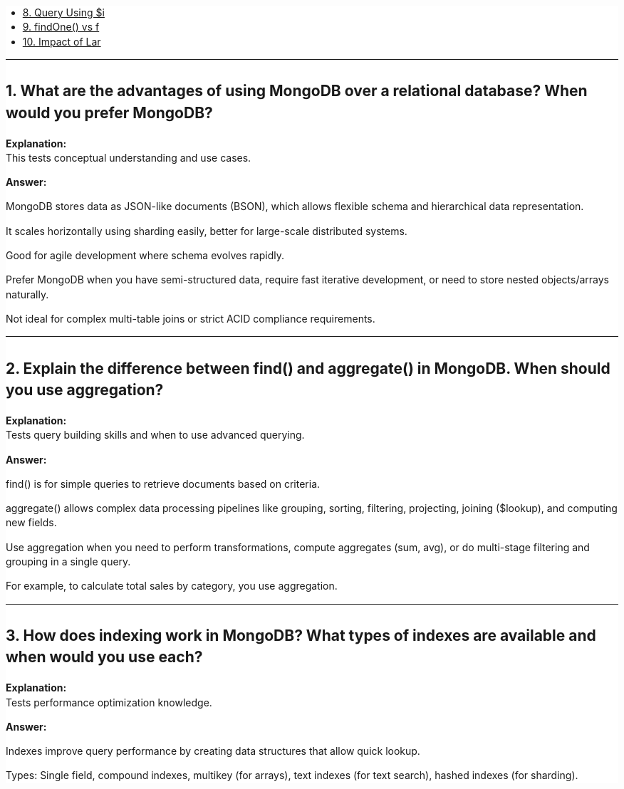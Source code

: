   - [8. Query Using $i](#8-query-using-i)
  - [9. findOne() vs f](#9-findone-vs-f)
  - [10. Impact of Lar](#10-impact-of-lar)

---

## 1. What are the advantages of using MongoDB over a relational database? When would you prefer MongoDB?
**Explanation:**  
This tests conceptual understanding and use cases.

**Answer:**

MongoDB stores data as JSON-like documents (BSON), which allows flexible schema and hierarchical data representation.

It scales horizontally using sharding easily, better for large-scale distributed systems.

Good for agile development where schema evolves rapidly.

Prefer MongoDB when you have semi-structured data, require fast iterative development, or need to store nested objects/arrays naturally.

Not ideal for complex multi-table joins or strict ACID compliance requirements.

---

## 2. Explain the difference between find() and aggregate() in MongoDB. When should you use aggregation?
**Explanation:**  
Tests query building skills and when to use advanced querying.

**Answer:**

find() is for simple queries to retrieve documents based on criteria.

aggregate() allows complex data processing pipelines like grouping, sorting, filtering, projecting, joining ($lookup), and computing new fields.

Use aggregation when you need to perform transformations, compute aggregates (sum, avg), or do multi-stage filtering and grouping in a single query.

For example, to calculate total sales by category, you use aggregation.

---

## 3. How does indexing work in MongoDB? What types of indexes are available and when would you use each?
**Explanation:**  
Tests performance optimization knowledge.

**Answer:**

Indexes improve query performance by creating data structures that allow quick lookup.

Types: Single field, compound indexes, multikey (for arrays), text indexes (for text search), hashed indexes (for sharding).
